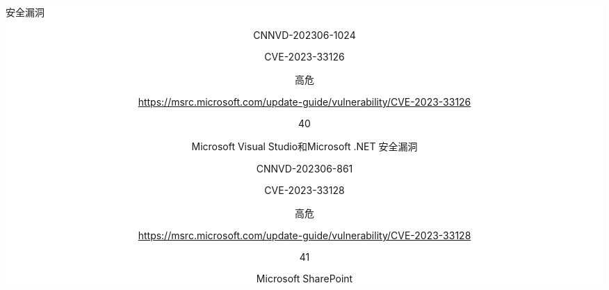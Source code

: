 安全漏洞</span></p></td><td width="78" height="53" style="outline: 0px;word-break: break-all;hyphens: auto;border-top: none;border-right-color: windowtext;border-bottom-color: windowtext;border-left: none;"><p style="outline: 0px;text-align: center;line-height: normal;"><span style="outline: 0px;font-size: 14px;">CNNVD-202306-1024</span></p></td><td width="69" height="53" style="outline: 0px;word-break: break-all;hyphens: auto;border-top: none;border-right-color: windowtext;border-bottom-color: windowtext;border-left: none;"><p style="outline: 0px;text-align: center;line-height: normal;"><span style="outline: 0px;font-size: 14px;">CVE-2023-33126</span></p></td><td width="46" height="53" style="outline: 0px;word-break: break-all;hyphens: auto;border-top: none;border-right-color: windowtext;border-bottom-color: windowtext;border-left: none;"><p style="outline: 0px;text-align: center;line-height: normal;"><span style="outline: 0px;font-size: 14px;">高危</span></p></td><td width="412" height="53" style="outline: 0px;word-break: break-all;hyphens: auto;border-top: none;border-right-color: windowtext;border-bottom-color: windowtext;border-left: none;"><p style="outline: 0px;text-align: center;line-height: normal;"><span style="outline: 0px;font-size: 14px;">https://msrc.microsoft.com/update-guide/vulnerability/CVE-2023-33126</span></p></td></tr><tr style="outline: 0px;height: 53px;"><td width="64" height="53" style="outline: 0px;word-break: break-all;hyphens: auto;border-top: none;border-right-color: windowtext;border-bottom-color: windowtext;border-left-color: windowtext;"><p style="outline: 0px;text-align: center;line-height: normal;"><span style="outline: 0px;font-size: 14px;">40</span></p></td><td width="99" height="53" style="outline: 0px;word-break: break-all;hyphens: auto;border-top: none;border-right-color: windowtext;border-bottom-color: windowtext;border-left: none;"><p style="outline: 0px;text-align: center;line-height: normal;"><span style="outline: 0px;font-size: 14px;">Microsoft Visual Studio和Microsoft .NET 安全漏洞</span></p></td><td width="78" height="53" style="outline: 0px;word-break: break-all;hyphens: auto;border-top: none;border-right-color: windowtext;border-bottom-color: windowtext;border-left: none;"><p style="outline: 0px;text-align: center;line-height: normal;"><span style="outline: 0px;font-size: 14px;">CNNVD-202306-861</span></p></td><td width="69" height="53" style="outline: 0px;word-break: break-all;hyphens: auto;border-top: none;border-right-color: windowtext;border-bottom-color: windowtext;border-left: none;"><p style="outline: 0px;text-align: center;line-height: normal;"><span style="outline: 0px;font-size: 14px;">CVE-2023-33128</span></p></td><td width="46" height="53" style="outline: 0px;word-break: break-all;hyphens: auto;border-top: none;border-right-color: windowtext;border-bottom-color: windowtext;border-left: none;"><p style="outline: 0px;text-align: center;line-height: normal;"><span style="outline: 0px;font-size: 14px;">高危</span></p></td><td width="412" height="53" style="outline: 0px;word-break: break-all;hyphens: auto;border-top: none;border-right-color: windowtext;border-bottom-color: windowtext;border-left: none;"><p style="outline: 0px;text-align: center;line-height: normal;"><span style="outline: 0px;font-size: 14px;">https://msrc.microsoft.com/update-guide/vulnerability/CVE-2023-33128</span></p></td></tr><tr style="outline: 0px;height: 60px;"><td width="64" height="60" style="outline: 0px;word-break: break-all;hyphens: auto;border-top: none;border-right-color: windowtext;border-bottom-color: windowtext;border-left-color: windowtext;"><p style="outline: 0px;text-align: center;line-height: normal;"><span style="outline: 0px;font-size: 14px;">41</span></p></td><td width="99" height="60" style="outline: 0px;word-break: break-all;hyphens: auto;border-top: none;border-right-color: windowtext;border-bottom-color: windowtext;border-left: none;"><p style="outline: 0px;text-align: center;line-height: normal;"><span style="outline: 0px;font-size: 14px;">Microsoft SharePoint